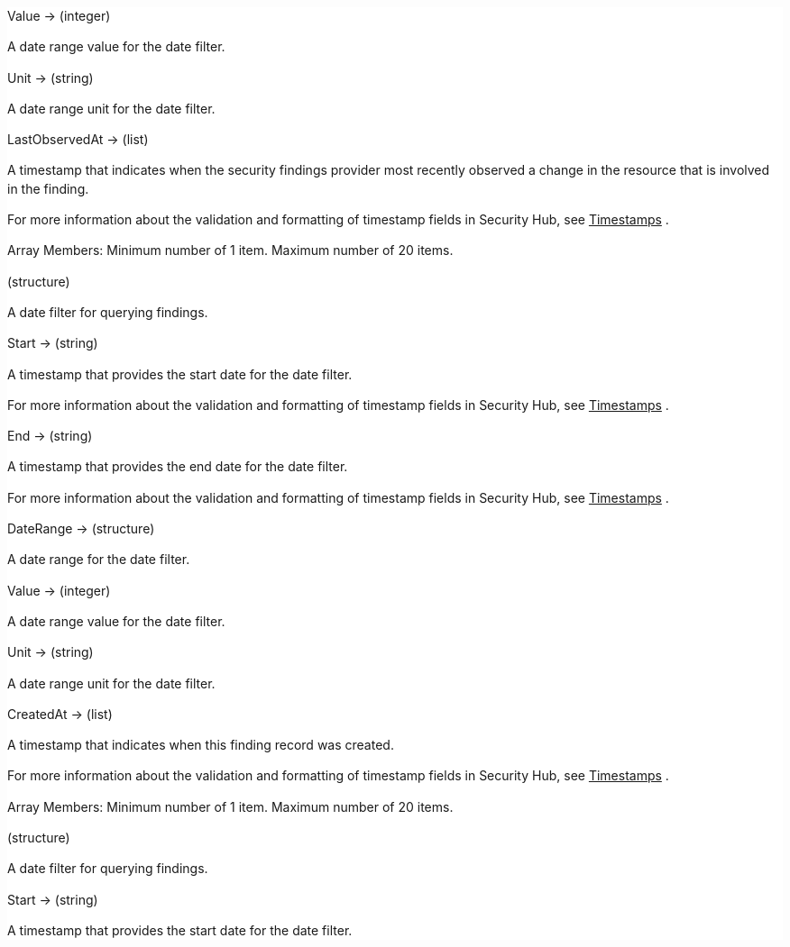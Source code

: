 Value -> (integer)

A date range value for the date filter.

Unit -> (string)

A date range unit for the date filter.

LastObservedAt -> (list)

A timestamp that indicates when the security findings provider most recently observed a change in the resource that is involved in the finding.

For more information about the validation and formatting of timestamp fields in Security Hub, see [Timestamps](https://docs.aws.amazon.com/securityhub/1.0/APIReference/Welcome.html#timestamps) .

Array Members: Minimum number of 1 item. Maximum number of 20 items.

(structure)

A date filter for querying findings.

Start -> (string)

A timestamp that provides the start date for the date filter.

For more information about the validation and formatting of timestamp fields in Security Hub, see [Timestamps](https://docs.aws.amazon.com/securityhub/1.0/APIReference/Welcome.html#timestamps) .

End -> (string)

A timestamp that provides the end date for the date filter.

For more information about the validation and formatting of timestamp fields in Security Hub, see [Timestamps](https://docs.aws.amazon.com/securityhub/1.0/APIReference/Welcome.html#timestamps) .

DateRange -> (structure)

A date range for the date filter.

Value -> (integer)

A date range value for the date filter.

Unit -> (string)

A date range unit for the date filter.

CreatedAt -> (list)

A timestamp that indicates when this finding record was created.

For more information about the validation and formatting of timestamp fields in Security Hub, see [Timestamps](https://docs.aws.amazon.com/securityhub/1.0/APIReference/Welcome.html#timestamps) .

Array Members: Minimum number of 1 item. Maximum number of 20 items.

(structure)

A date filter for querying findings.

Start -> (string)

A timestamp that provides the start date for the date filter.
